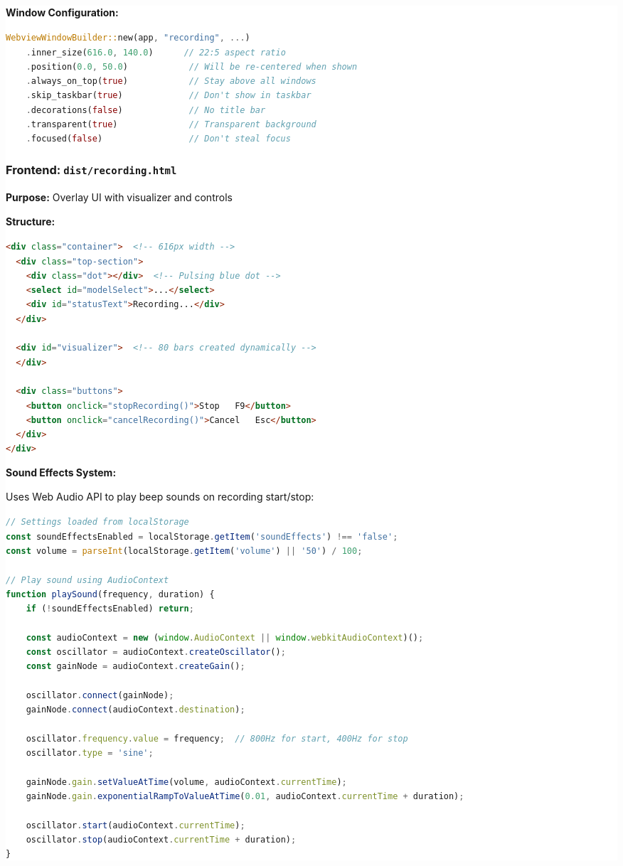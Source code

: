 **Window Configuration:**

```rust
WebviewWindowBuilder::new(app, "recording", ...)
    .inner_size(616.0, 140.0)      // 22:5 aspect ratio
    .position(0.0, 50.0)            // Will be re-centered when shown
    .always_on_top(true)            // Stay above all windows
    .skip_taskbar(true)             // Don't show in taskbar
    .decorations(false)             // No title bar
    .transparent(true)              // Transparent background
    .focused(false)                 // Don't steal focus
```

### Frontend: `dist/recording.html`

**Purpose:** Overlay UI with visualizer and controls

**Structure:**

```html
<div class="container">  <!-- 616px width -->
  <div class="top-section">
    <div class="dot"></div>  <!-- Pulsing blue dot -->
    <select id="modelSelect">...</select>
    <div id="statusText">Recording...</div>
  </div>

  <div id="visualizer">  <!-- 80 bars created dynamically -->
  </div>

  <div class="buttons">
    <button onclick="stopRecording()">Stop   F9</button>
    <button onclick="cancelRecording()">Cancel   Esc</button>
  </div>
</div>
```

**Sound Effects System:**

Uses Web Audio API to play beep sounds on recording start/stop:

```javascript
// Settings loaded from localStorage
const soundEffectsEnabled = localStorage.getItem('soundEffects') !== 'false';
const volume = parseInt(localStorage.getItem('volume') || '50') / 100;

// Play sound using AudioContext
function playSound(frequency, duration) {
    if (!soundEffectsEnabled) return;

    const audioContext = new (window.AudioContext || window.webkitAudioContext)();
    const oscillator = audioContext.createOscillator();
    const gainNode = audioContext.createGain();

    oscillator.connect(gainNode);
    gainNode.connect(audioContext.destination);

    oscillator.frequency.value = frequency;  // 800Hz for start, 400Hz for stop
    oscillator.type = 'sine';

    gainNode.gain.setValueAtTime(volume, audioContext.currentTime);
    gainNode.gain.exponentialRampToValueAtTime(0.01, audioContext.currentTime + duration);

    oscillator.start(audioContext.currentTime);
    oscillator.stop(audioContext.currentTime + duration);
}

```